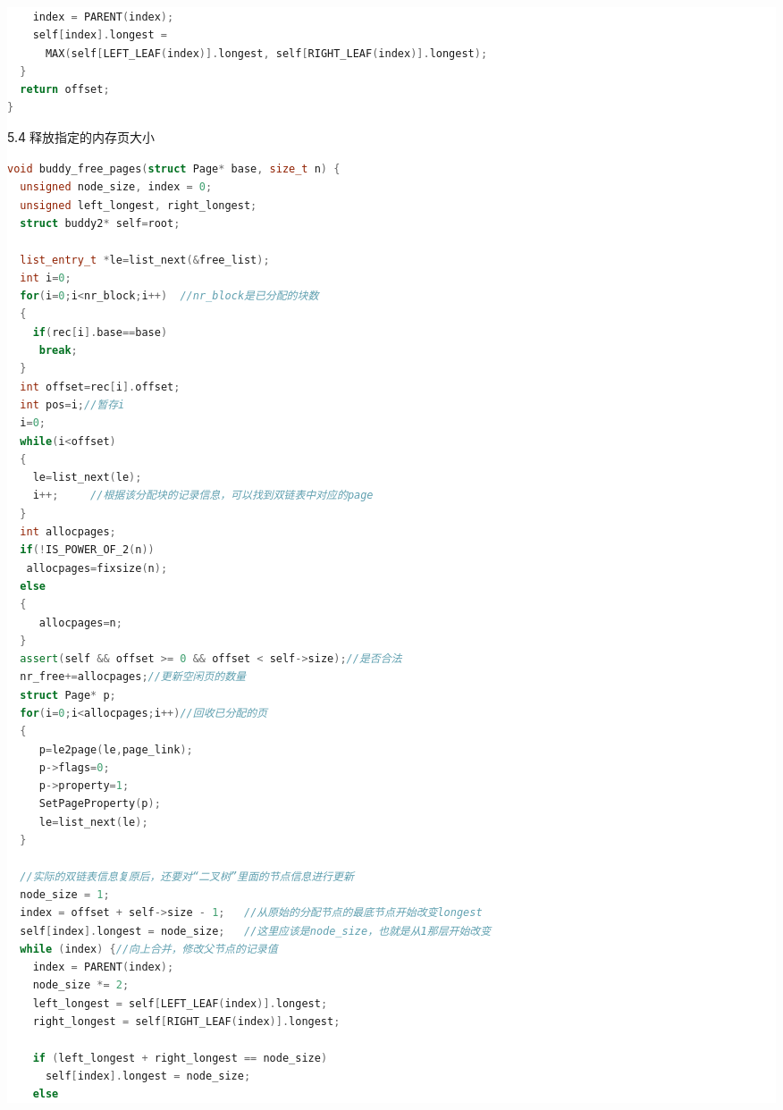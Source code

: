 ```C++
    index = PARENT(index);
    self[index].longest = 
      MAX(self[LEFT_LEAF(index)].longest, self[RIGHT_LEAF(index)].longest);
  }
  return offset;
}

```

   5.4 释放指定的内存页大小

```C++
void buddy_free_pages(struct Page* base, size_t n) {
  unsigned node_size, index = 0;
  unsigned left_longest, right_longest;
  struct buddy2* self=root;
  
  list_entry_t *le=list_next(&free_list);
  int i=0;
  for(i=0;i<nr_block;i++)  //nr_block是已分配的块数
  {
    if(rec[i].base==base)  
     break;
  }
  int offset=rec[i].offset;
  int pos=i;//暂存i
  i=0;
  while(i<offset)
  {
    le=list_next(le);
    i++;     //根据该分配块的记录信息，可以找到双链表中对应的page
  }
  int allocpages;
  if(!IS_POWER_OF_2(n))
   allocpages=fixsize(n);
  else
  {
     allocpages=n;
  }
  assert(self && offset >= 0 && offset < self->size);//是否合法
  nr_free+=allocpages;//更新空闲页的数量
  struct Page* p;
  for(i=0;i<allocpages;i++)//回收已分配的页
  {
     p=le2page(le,page_link);
     p->flags=0;
     p->property=1;
     SetPageProperty(p);
     le=list_next(le);
  }
  
  //实际的双链表信息复原后，还要对“二叉树”里面的节点信息进行更新
  node_size = 1;
  index = offset + self->size - 1;   //从原始的分配节点的最底节点开始改变longest
  self[index].longest = node_size;   //这里应该是node_size，也就是从1那层开始改变
  while (index) {//向上合并，修改父节点的记录值
    index = PARENT(index);
    node_size *= 2;
    left_longest = self[LEFT_LEAF(index)].longest;
    right_longest = self[RIGHT_LEAF(index)].longest;
    
    if (left_longest + right_longest == node_size) 
      self[index].longest = node_size;
    else
```